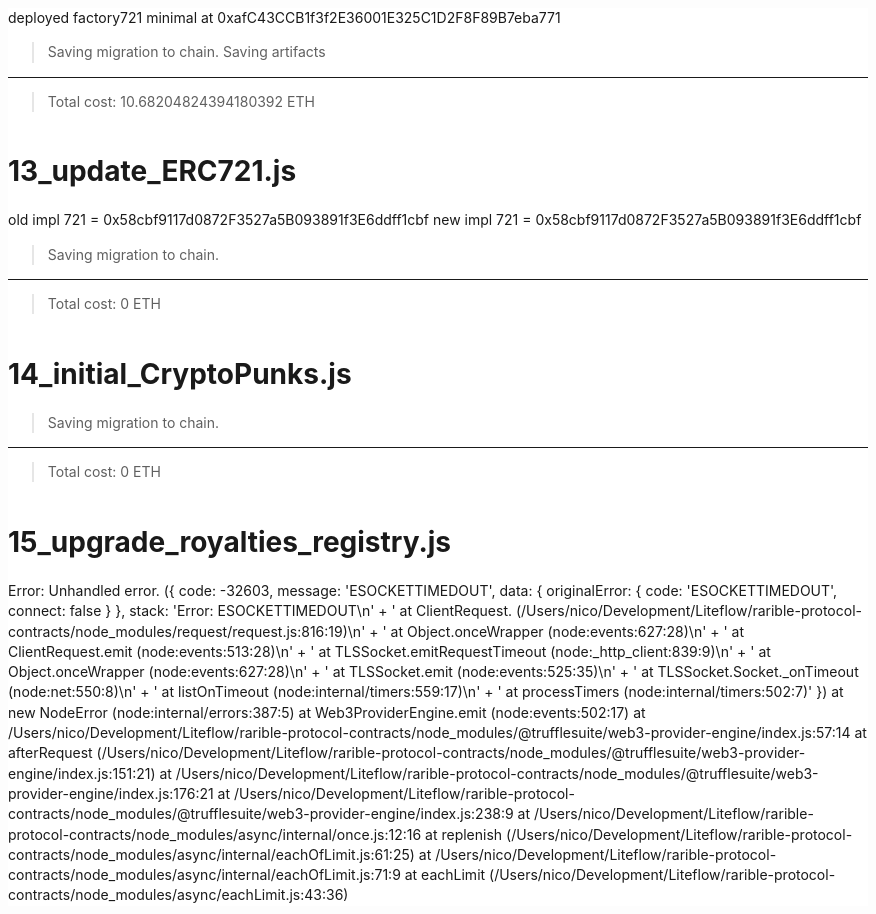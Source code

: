 deployed factory721 minimal at 0xafC43CCB1f3f2E36001E325C1D2F8F89B7eba771

> Saving migration to chain.
> Saving artifacts

---

> Total cost: 10.68204824394180392 ETH

# 13_update_ERC721.js

old impl 721 = 0x58cbf9117d0872F3527a5B093891f3E6ddff1cbf
new impl 721 = 0x58cbf9117d0872F3527a5B093891f3E6ddff1cbf

> Saving migration to chain.

---

> Total cost: 0 ETH

# 14_initial_CryptoPunks.js

> Saving migration to chain.

---

> Total cost: 0 ETH

# 15_upgrade_royalties_registry.js

Error: Unhandled error. ({
code: -32603,
message: 'ESOCKETTIMEDOUT',
data: { originalError: { code: 'ESOCKETTIMEDOUT', connect: false } },
stack: 'Error: ESOCKETTIMEDOUT\n' +
' at ClientRequest.<anonymous> (/Users/nico/Development/Liteflow/rarible-protocol-contracts/node_modules/request/request.js:816:19)\n' +
' at Object.onceWrapper (node:events:627:28)\n' +
' at ClientRequest.emit (node:events:513:28)\n' +
' at TLSSocket.emitRequestTimeout (node:\_http_client:839:9)\n' +
' at Object.onceWrapper (node:events:627:28)\n' +
' at TLSSocket.emit (node:events:525:35)\n' +
' at TLSSocket.Socket.\_onTimeout (node:net:550:8)\n' +
' at listOnTimeout (node:internal/timers:559:17)\n' +
' at processTimers (node:internal/timers:502:7)'
})
at new NodeError (node:internal/errors:387:5)
at Web3ProviderEngine.emit (node:events:502:17)
at /Users/nico/Development/Liteflow/rarible-protocol-contracts/node_modules/@trufflesuite/web3-provider-engine/index.js:57:14
at afterRequest (/Users/nico/Development/Liteflow/rarible-protocol-contracts/node_modules/@trufflesuite/web3-provider-engine/index.js:151:21)
at /Users/nico/Development/Liteflow/rarible-protocol-contracts/node_modules/@trufflesuite/web3-provider-engine/index.js:176:21
at /Users/nico/Development/Liteflow/rarible-protocol-contracts/node_modules/@trufflesuite/web3-provider-engine/index.js:238:9
at /Users/nico/Development/Liteflow/rarible-protocol-contracts/node_modules/async/internal/once.js:12:16
at replenish (/Users/nico/Development/Liteflow/rarible-protocol-contracts/node_modules/async/internal/eachOfLimit.js:61:25)
at /Users/nico/Development/Liteflow/rarible-protocol-contracts/node_modules/async/internal/eachOfLimit.js:71:9
at eachLimit (/Users/nico/Development/Liteflow/rarible-protocol-contracts/node_modules/async/eachLimit.js:43:36)